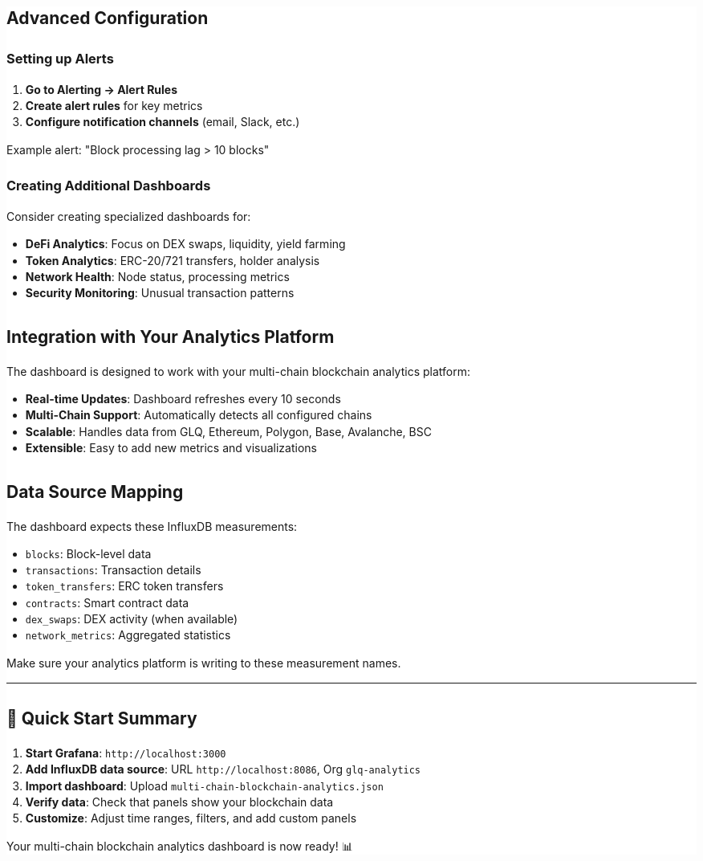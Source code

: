 ## Advanced Configuration

### Setting up Alerts
1. **Go to Alerting → Alert Rules**
2. **Create alert rules** for key metrics
3. **Configure notification channels** (email, Slack, etc.)

Example alert: "Block processing lag > 10 blocks"

### Creating Additional Dashboards
Consider creating specialized dashboards for:
- **DeFi Analytics**: Focus on DEX swaps, liquidity, yield farming
- **Token Analytics**: ERC-20/721 transfers, holder analysis
- **Network Health**: Node status, processing metrics
- **Security Monitoring**: Unusual transaction patterns

## Integration with Your Analytics Platform

The dashboard is designed to work with your multi-chain blockchain analytics platform:

- **Real-time Updates**: Dashboard refreshes every 10 seconds
- **Multi-Chain Support**: Automatically detects all configured chains
- **Scalable**: Handles data from GLQ, Ethereum, Polygon, Base, Avalanche, BSC
- **Extensible**: Easy to add new metrics and visualizations

## Data Source Mapping

The dashboard expects these InfluxDB measurements:
- `blocks`: Block-level data
- `transactions`: Transaction details
- `token_transfers`: ERC token transfers
- `contracts`: Smart contract data
- `dex_swaps`: DEX activity (when available)
- `network_metrics`: Aggregated statistics

Make sure your analytics platform is writing to these measurement names.

---

## 🚀 Quick Start Summary

1. **Start Grafana**: `http://localhost:3000`
2. **Add InfluxDB data source**: URL `http://localhost:8086`, Org `glq-analytics`
3. **Import dashboard**: Upload `multi-chain-blockchain-analytics.json`
4. **Verify data**: Check that panels show your blockchain data
5. **Customize**: Adjust time ranges, filters, and add custom panels

Your multi-chain blockchain analytics dashboard is now ready! 📊